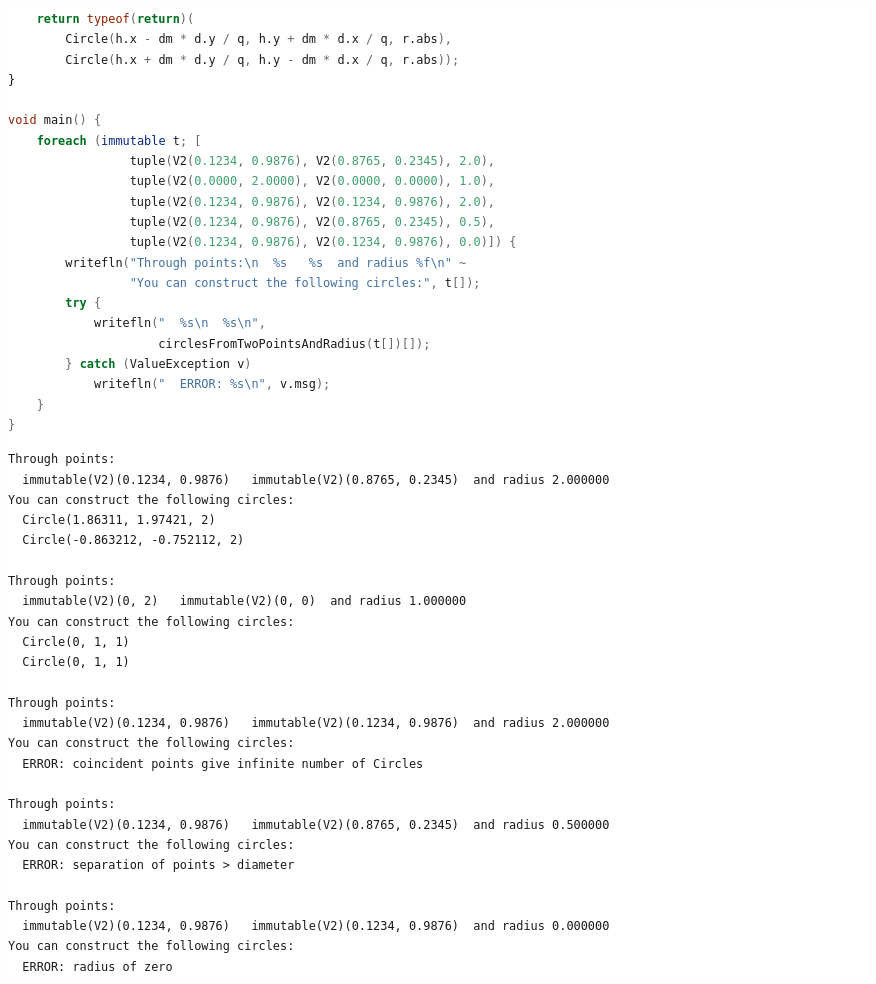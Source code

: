 ```d
    return typeof(return)(
        Circle(h.x - dm * d.y / q, h.y + dm * d.x / q, r.abs),
        Circle(h.x + dm * d.y / q, h.y - dm * d.x / q, r.abs));
}

void main() {
    foreach (immutable t; [
                 tuple(V2(0.1234, 0.9876), V2(0.8765, 0.2345), 2.0),
                 tuple(V2(0.0000, 2.0000), V2(0.0000, 0.0000), 1.0),
                 tuple(V2(0.1234, 0.9876), V2(0.1234, 0.9876), 2.0),
                 tuple(V2(0.1234, 0.9876), V2(0.8765, 0.2345), 0.5),
                 tuple(V2(0.1234, 0.9876), V2(0.1234, 0.9876), 0.0)]) {
        writefln("Through points:\n  %s   %s  and radius %f\n" ~
                 "You can construct the following circles:", t[]);
        try {
            writefln("  %s\n  %s\n",
                     circlesFromTwoPointsAndRadius(t[])[]);
        } catch (ValueException v)
            writefln("  ERROR: %s\n", v.msg);
    }
}
```

```txt
Through points:
  immutable(V2)(0.1234, 0.9876)   immutable(V2)(0.8765, 0.2345)  and radius 2.000000
You can construct the following circles:
  Circle(1.86311, 1.97421, 2)
  Circle(-0.863212, -0.752112, 2)

Through points:
  immutable(V2)(0, 2)   immutable(V2)(0, 0)  and radius 1.000000
You can construct the following circles:
  Circle(0, 1, 1)
  Circle(0, 1, 1)

Through points:
  immutable(V2)(0.1234, 0.9876)   immutable(V2)(0.1234, 0.9876)  and radius 2.000000
You can construct the following circles:
  ERROR: coincident points give infinite number of Circles

Through points:
  immutable(V2)(0.1234, 0.9876)   immutable(V2)(0.8765, 0.2345)  and radius 0.500000
You can construct the following circles:
  ERROR: separation of points > diameter

Through points:
  immutable(V2)(0.1234, 0.9876)   immutable(V2)(0.1234, 0.9876)  and radius 0.000000
You can construct the following circles:
  ERROR: radius of zero

```
